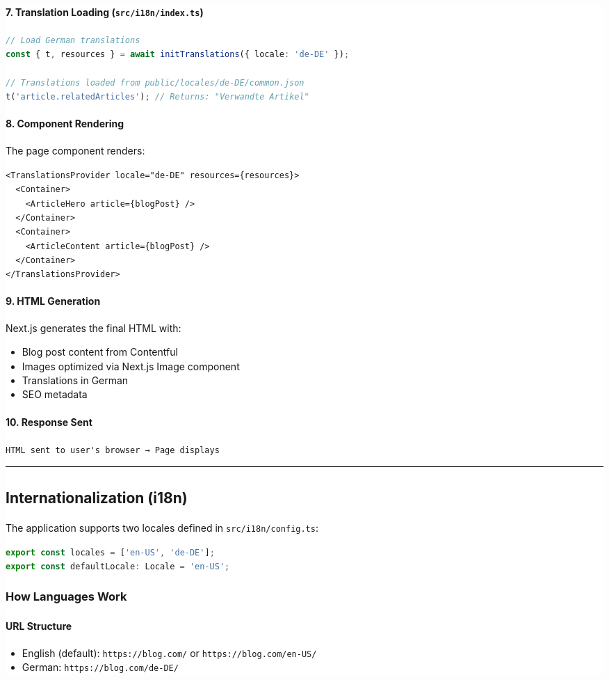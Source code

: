 #### 7. **Translation Loading** (`src/i18n/index.ts`)

```typescript
// Load German translations
const { t, resources } = await initTranslations({ locale: 'de-DE' });

// Translations loaded from public/locales/de-DE/common.json
t('article.relatedArticles'); // Returns: "Verwandte Artikel"
```

#### 8. **Component Rendering**

The page component renders:

```tsx
<TranslationsProvider locale="de-DE" resources={resources}>
  <Container>
    <ArticleHero article={blogPost} />
  </Container>
  <Container>
    <ArticleContent article={blogPost} />
  </Container>
</TranslationsProvider>
```

#### 9. **HTML Generation**

Next.js generates the final HTML with:

- Blog post content from Contentful
- Images optimized via Next.js Image component
- Translations in German
- SEO metadata

#### 10. **Response Sent**

```
HTML sent to user's browser → Page displays
```

---

## Internationalization (i18n)

The application supports two locales defined in `src/i18n/config.ts`:

```typescript
export const locales = ['en-US', 'de-DE'];
export const defaultLocale: Locale = 'en-US';
```

### How Languages Work

#### URL Structure

- English (default): `https://blog.com/` or `https://blog.com/en-US/`
- German: `https://blog.com/de-DE/`

